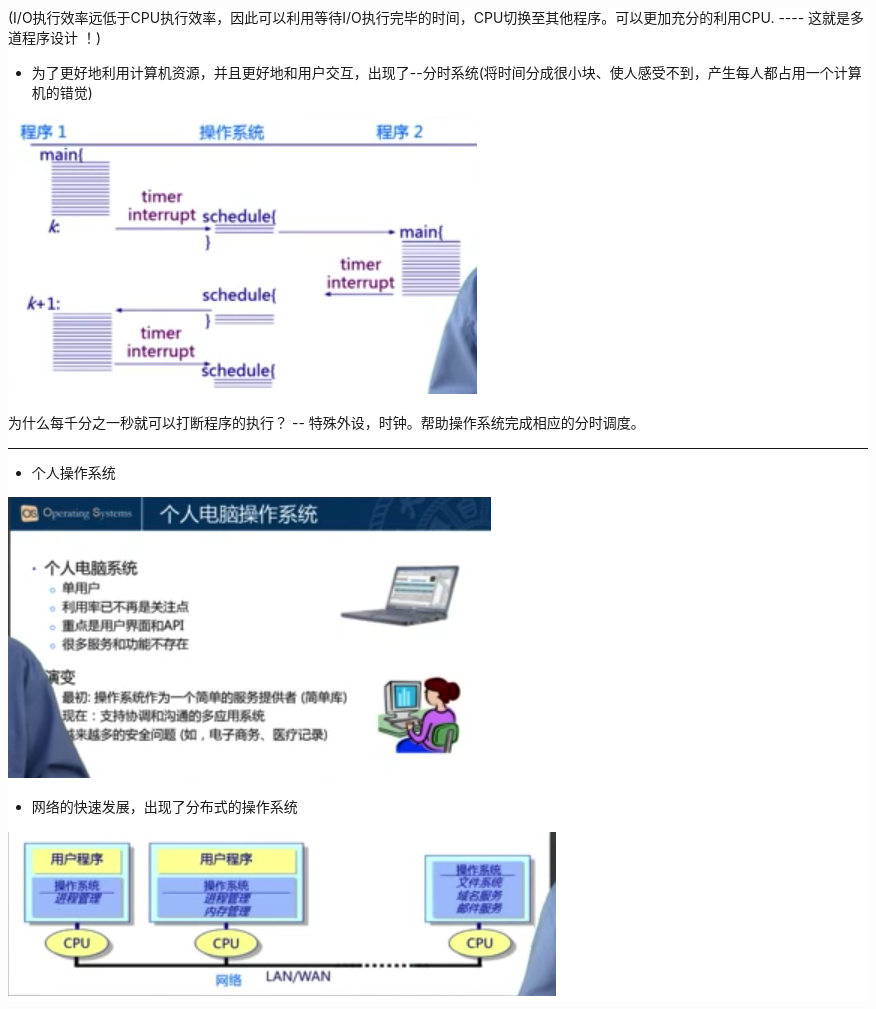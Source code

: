 (I/O执行效率远低于CPU执行效率，因此可以利用等待I/O执行完毕的时间，CPU切换至其他程序。可以更加充分的利用CPU. ---- 这就是多道程序设计 ！)


* 为了更好地利用计算机资源，并且更好地和用户交互，出现了--分时系统(将时间分成很小块、使人感受不到，产生每人都占用一个计算机的错觉)


![OS发展历史](images/1-6-05.png "发展历史")

为什么每千分之一秒就可以打断程序的执行？ -- 特殊外设，时钟。帮助操作系统完成相应的分时调度。


--------------

* 个人操作系统

![OS发展历史](images/1-6-06.png "发展历史")


* 网络的快速发展，出现了分布式的操作系统


![OS发展历史](images/1-6-07.png "发展历史")
